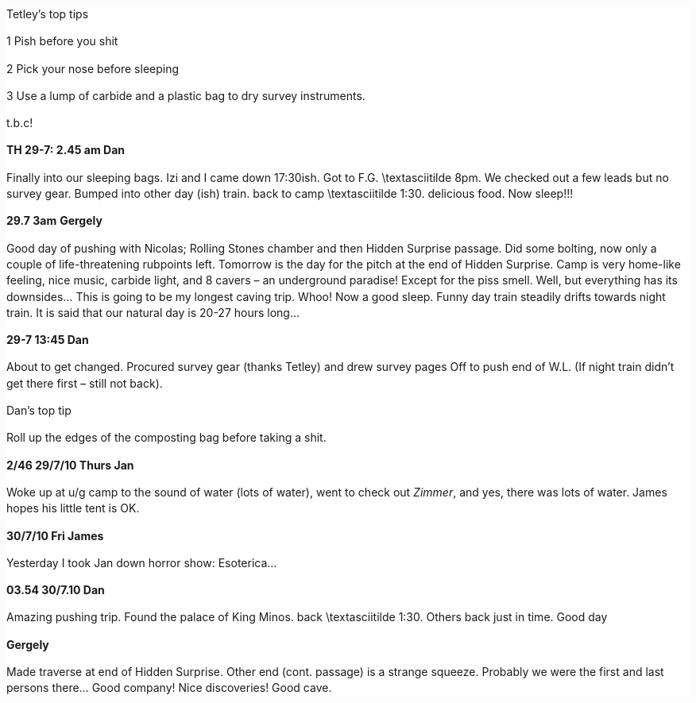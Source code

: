 Tetley’s top tips

1 Pish before you shit

2 Pick your nose before sleeping

3 Use a lump of carbide and a plastic bag to dry survey instruments.

t.b.c!

**TH 29-7: 2.45 am Dan**

Finally into our sleeping bags. Izi and I came down 17:30ish. Got to
F.G. \textasciitilde 8pm. We checked out a few leads but no survey gear. Bumped into
other day (ish) train. back to camp \textasciitilde 1:30. delicious food. Now sleep!!!

**29.7 3am** **Gergely**

Good day of pushing with Nicolas; Rolling Stones chamber and then Hidden
Surprise passage. Did some bolting, now only a couple of
life-threatening rubpoints left. Tomorrow is the day for the pitch at
the end of Hidden Surprise. Camp is very home-like feeling, nice music,
carbide light, and 8 cavers – an underground paradise! Except for the
piss smell. Well, but everything has its downsides… This is going to be
my longest caving trip. Whoo! Now a good sleep. Funny day train steadily
drifts towards night train. It is said that our natural day is 20-27
hours long…

**29-7 13:45 Dan**

About to get changed. Procured survey gear (thanks Tetley) and drew
survey pages Off to push end of W.L. (If night train didn’t get there
first – still not back).

Dan’s top tip

Roll up the edges of the composting bag before taking a shit.

**2/46 29/7/10 Thurs Jan**

Woke up at u/g camp to the sound of water (lots of water), went to check
out *Zimmer*, and yes, there was lots of water. James hopes his little
tent is OK.

**30/7/10 Fri James**

Yesterday I took Jan down horror show: Esoterica…

**03.54 30/7.10 Dan**

Amazing pushing trip. Found the palace of King Minos. back \textasciitilde 1:30.
Others back just in time. Good day

**Gergely**

Made traverse at end of Hidden Surprise. Other end (cont. passage) is a
strange squeeze. Probably we were the first and last persons there… Good
company! Nice discoveries! Good cave.


